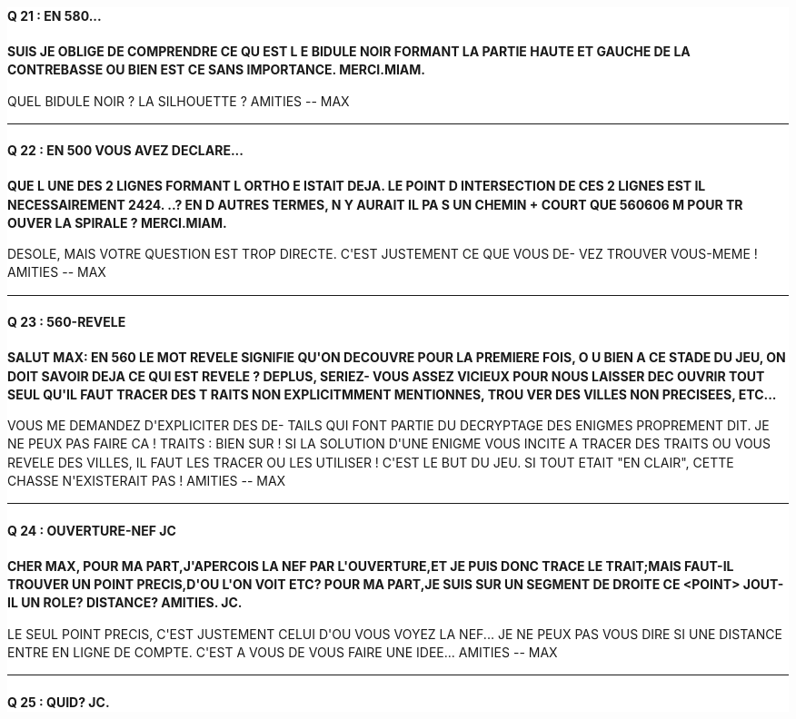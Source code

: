 
#### Q 21 : EN 580...

**SUIS JE OBLIGE DE COMPRENDRE CE QU EST L E BIDULE NOIR
 FORMANT LA PARTIE HAUTE ET  GAUCHE DE LA CONTREBASSE OU BIEN EST CE
SANS IMPORTANCE. MERCI.MIAM.**

QUEL BIDULE NOIR ? LA SILHOUETTE ? AMITIES -- MAX

---

#### Q 22 : EN 500 VOUS AVEZ DECLARE...

**QUE L UNE DES 2 LIGNES FORMANT L ORTHO E ISTAIT DEJA.
LE POINT D INTERSECTION DE  CES 2 LIGNES EST IL NECESSAIREMENT 2424. ..?
 EN D AUTRES TERMES, N Y AURAIT IL PA S UN CHEMIN + COURT QUE 560606 M
POUR TR OUVER LA SPIRALE ? MERCI.MIAM.**

DESOLE, MAIS VOTRE QUESTION EST TROP DIRECTE. C'EST JUSTEMENT CE QUE VOUS DE- VEZ TROUVER VOUS-MEME ! AMITIES -- MAX

---

#### Q 23 : 560-REVELE

**SALUT MAX: EN 560 LE MOT REVELE SIGNIFIE  QU'ON
DECOUVRE POUR LA PREMIERE FOIS, O U BIEN A CE STADE DU JEU, ON DOIT
SAVOIR DEJA CE QUI EST REVELE ? DEPLUS, SERIEZ- VOUS ASSEZ VICIEUX POUR
NOUS LAISSER DEC OUVRIR TOUT SEUL QU'IL FAUT TRACER DES T RAITS NON
EXPLICITMMENT MENTIONNES, TROU VER DES VILLES NON PRECISEES, ETC...**

VOUS ME DEMANDEZ D'EXPLICITER DES DE- TAILS QUI FONT
PARTIE DU DECRYPTAGE DES ENIGMES PROPREMENT DIT. JE NE PEUX PAS FAIRE CA
 !  TRAITS : BIEN SUR ! SI LA SOLUTION D'UNE ENIGME VOUS INCITE A TRACER
 DES TRAITS  OU VOUS REVELE DES VILLES, IL FAUT LES TRACER OU LES
UTILISER ! C'EST LE BUT
DU JEU. SI TOUT ETAIT "EN CLAIR", CETTE CHASSE N'EXISTERAIT PAS !
AMITIES -- MAX

---

#### Q 24 : OUVERTURE-NEF    JC

**CHER MAX,  POUR MA PART,J'APERCOIS LA NEF PAR
L'OUVERTURE,ET JE PUIS DONC TRACE LE TRAIT;MAIS FAUT-IL TROUVER UN
POINT PRECIS,D'OU L'ON VOIT ETC? POUR    MA PART,JE SUIS SUR UN SEGMENT
DE DROITE   CE &lt;POINT&gt; JOUT-IL UN ROLE? DISTANCE?  AMITIES.    JC.**

LE SEUL POINT PRECIS, C'EST JUSTEMENT CELUI D'OU VOUS
VOYEZ LA NEF... JE NE PEUX PAS VOUS DIRE SI UNE DISTANCE ENTRE EN LIGNE
DE COMPTE. C'EST A VOUS DE VOUS FAIRE UNE IDEE... AMITIES -- MAX

---

#### Q 25 : QUID?     JC.
